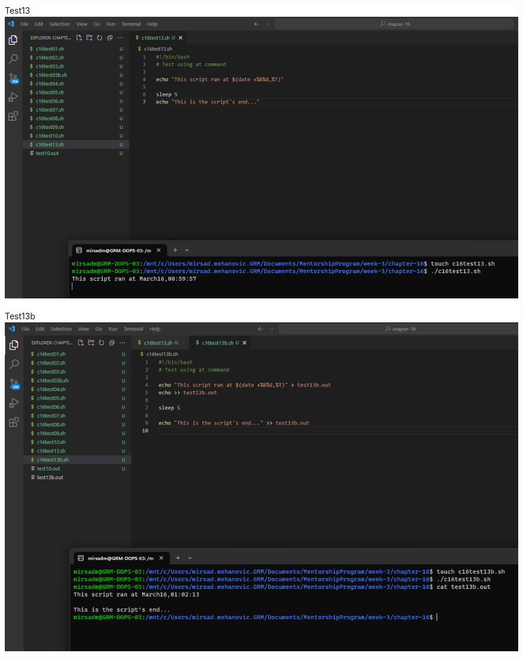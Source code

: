 Test13
![test13](script_execution_evidence/chapter-16/c16test13.png)

Test13b
![test13b](script_execution_evidence/chapter-16/c16test13b.png)
